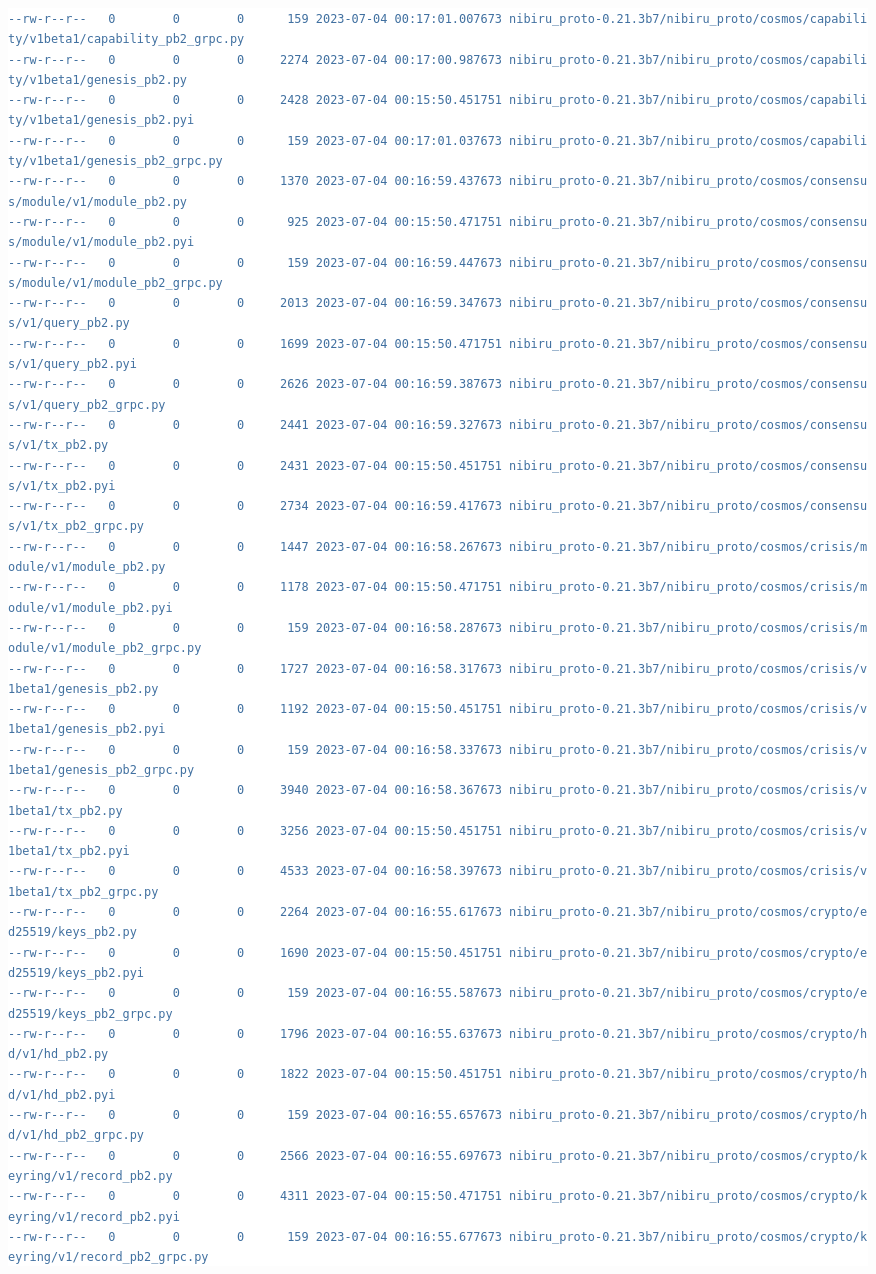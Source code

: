 ```diff
--rw-r--r--   0        0        0      159 2023-07-04 00:17:01.007673 nibiru_proto-0.21.3b7/nibiru_proto/cosmos/capability/v1beta1/capability_pb2_grpc.py
--rw-r--r--   0        0        0     2274 2023-07-04 00:17:00.987673 nibiru_proto-0.21.3b7/nibiru_proto/cosmos/capability/v1beta1/genesis_pb2.py
--rw-r--r--   0        0        0     2428 2023-07-04 00:15:50.451751 nibiru_proto-0.21.3b7/nibiru_proto/cosmos/capability/v1beta1/genesis_pb2.pyi
--rw-r--r--   0        0        0      159 2023-07-04 00:17:01.037673 nibiru_proto-0.21.3b7/nibiru_proto/cosmos/capability/v1beta1/genesis_pb2_grpc.py
--rw-r--r--   0        0        0     1370 2023-07-04 00:16:59.437673 nibiru_proto-0.21.3b7/nibiru_proto/cosmos/consensus/module/v1/module_pb2.py
--rw-r--r--   0        0        0      925 2023-07-04 00:15:50.471751 nibiru_proto-0.21.3b7/nibiru_proto/cosmos/consensus/module/v1/module_pb2.pyi
--rw-r--r--   0        0        0      159 2023-07-04 00:16:59.447673 nibiru_proto-0.21.3b7/nibiru_proto/cosmos/consensus/module/v1/module_pb2_grpc.py
--rw-r--r--   0        0        0     2013 2023-07-04 00:16:59.347673 nibiru_proto-0.21.3b7/nibiru_proto/cosmos/consensus/v1/query_pb2.py
--rw-r--r--   0        0        0     1699 2023-07-04 00:15:50.471751 nibiru_proto-0.21.3b7/nibiru_proto/cosmos/consensus/v1/query_pb2.pyi
--rw-r--r--   0        0        0     2626 2023-07-04 00:16:59.387673 nibiru_proto-0.21.3b7/nibiru_proto/cosmos/consensus/v1/query_pb2_grpc.py
--rw-r--r--   0        0        0     2441 2023-07-04 00:16:59.327673 nibiru_proto-0.21.3b7/nibiru_proto/cosmos/consensus/v1/tx_pb2.py
--rw-r--r--   0        0        0     2431 2023-07-04 00:15:50.451751 nibiru_proto-0.21.3b7/nibiru_proto/cosmos/consensus/v1/tx_pb2.pyi
--rw-r--r--   0        0        0     2734 2023-07-04 00:16:59.417673 nibiru_proto-0.21.3b7/nibiru_proto/cosmos/consensus/v1/tx_pb2_grpc.py
--rw-r--r--   0        0        0     1447 2023-07-04 00:16:58.267673 nibiru_proto-0.21.3b7/nibiru_proto/cosmos/crisis/module/v1/module_pb2.py
--rw-r--r--   0        0        0     1178 2023-07-04 00:15:50.471751 nibiru_proto-0.21.3b7/nibiru_proto/cosmos/crisis/module/v1/module_pb2.pyi
--rw-r--r--   0        0        0      159 2023-07-04 00:16:58.287673 nibiru_proto-0.21.3b7/nibiru_proto/cosmos/crisis/module/v1/module_pb2_grpc.py
--rw-r--r--   0        0        0     1727 2023-07-04 00:16:58.317673 nibiru_proto-0.21.3b7/nibiru_proto/cosmos/crisis/v1beta1/genesis_pb2.py
--rw-r--r--   0        0        0     1192 2023-07-04 00:15:50.451751 nibiru_proto-0.21.3b7/nibiru_proto/cosmos/crisis/v1beta1/genesis_pb2.pyi
--rw-r--r--   0        0        0      159 2023-07-04 00:16:58.337673 nibiru_proto-0.21.3b7/nibiru_proto/cosmos/crisis/v1beta1/genesis_pb2_grpc.py
--rw-r--r--   0        0        0     3940 2023-07-04 00:16:58.367673 nibiru_proto-0.21.3b7/nibiru_proto/cosmos/crisis/v1beta1/tx_pb2.py
--rw-r--r--   0        0        0     3256 2023-07-04 00:15:50.451751 nibiru_proto-0.21.3b7/nibiru_proto/cosmos/crisis/v1beta1/tx_pb2.pyi
--rw-r--r--   0        0        0     4533 2023-07-04 00:16:58.397673 nibiru_proto-0.21.3b7/nibiru_proto/cosmos/crisis/v1beta1/tx_pb2_grpc.py
--rw-r--r--   0        0        0     2264 2023-07-04 00:16:55.617673 nibiru_proto-0.21.3b7/nibiru_proto/cosmos/crypto/ed25519/keys_pb2.py
--rw-r--r--   0        0        0     1690 2023-07-04 00:15:50.451751 nibiru_proto-0.21.3b7/nibiru_proto/cosmos/crypto/ed25519/keys_pb2.pyi
--rw-r--r--   0        0        0      159 2023-07-04 00:16:55.587673 nibiru_proto-0.21.3b7/nibiru_proto/cosmos/crypto/ed25519/keys_pb2_grpc.py
--rw-r--r--   0        0        0     1796 2023-07-04 00:16:55.637673 nibiru_proto-0.21.3b7/nibiru_proto/cosmos/crypto/hd/v1/hd_pb2.py
--rw-r--r--   0        0        0     1822 2023-07-04 00:15:50.451751 nibiru_proto-0.21.3b7/nibiru_proto/cosmos/crypto/hd/v1/hd_pb2.pyi
--rw-r--r--   0        0        0      159 2023-07-04 00:16:55.657673 nibiru_proto-0.21.3b7/nibiru_proto/cosmos/crypto/hd/v1/hd_pb2_grpc.py
--rw-r--r--   0        0        0     2566 2023-07-04 00:16:55.697673 nibiru_proto-0.21.3b7/nibiru_proto/cosmos/crypto/keyring/v1/record_pb2.py
--rw-r--r--   0        0        0     4311 2023-07-04 00:15:50.471751 nibiru_proto-0.21.3b7/nibiru_proto/cosmos/crypto/keyring/v1/record_pb2.pyi
--rw-r--r--   0        0        0      159 2023-07-04 00:16:55.677673 nibiru_proto-0.21.3b7/nibiru_proto/cosmos/crypto/keyring/v1/record_pb2_grpc.py
```